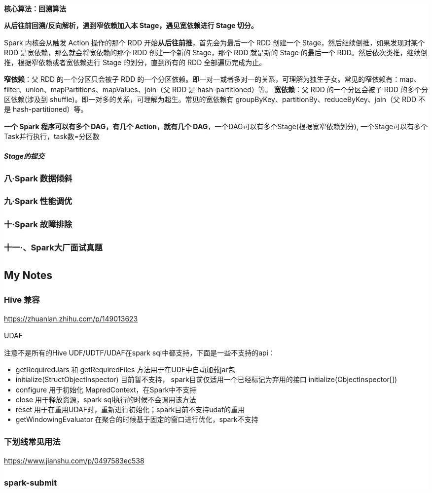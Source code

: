 **核心算法：回溯算法**

**从后往前回溯/反向解析，遇到窄依赖加入本 Stage，遇见宽依赖进行 Stage 切分。**

Spark 内核会从触发 Action 操作的那个 RDD 开始**从后往前推**，首先会为最后一个 RDD 创建一个 Stage，然后继续倒推，如果发现对某个 RDD 是宽依赖，那么就会将宽依赖的那个 RDD 创建一个新的 Stage，那个 RDD 就是新的 Stage 的最后一个 RDD。然后依次类推，继续倒推，根据窄依赖或者宽依赖进行 Stage 的划分，直到所有的 RDD 全部遍历完成为止。

**窄依赖**：父 RDD 的一个分区只会被子 RDD 的一个分区依赖。即一对一或者多对一的关系，可理解为独生子女。常见的窄依赖有：map、filter、union、mapPartitions、mapValues、join（父 RDD 是 hash-partitioned）等。
**宽依赖**：父 RDD 的一个分区会被子 RDD 的多个分区依赖(涉及到 shuffle)。即一对多的关系，可理解为超生。常见的宽依赖有 groupByKey、partitionBy、reduceByKey、join（父 RDD 不是 hash-partitioned）等。



**一个 Spark 程序可以有多个 DAG，有几个 Action，就有几个 DAG**，一个DAG可以有多个Stage(根据宽窄依赖划分), 一个Stage可以有多个Task并行执行，task数=分区数



##### Stage的提交





### 八·Spark 数据倾斜

### 九·Spark 性能调优

### 十·Spark 故障排除

### 十一·、Spark大厂面试真题



## My Notes

### Hive 兼容

https://zhuanlan.zhihu.com/p/149013623

UDAF

注意不是所有的Hive UDF/UDTF/UDAF在spark sql中都支持，下面是一些不支持的api：

- getRequiredJars 和 getRequiredFiles 方法用于在UDF中自动加载jar包
- initialize(StructObjectInspector) 目前暂不支持， spark目前仅适用一个已经标记为弃用的接口 initialize(ObjectInspector[])
- configure 用于初始化 MapredContext，在Spark中不支持
- close 用于释放资源，spark sql执行的时候不会调用该方法
- reset 用于在重用UDAF时，重新进行初始化；spark目前不支持udaf的重用
- getWindowingEvaluator 在聚合的时候基于固定的窗口进行优化，spark不支持

### 下划线常见用法

https://www.jianshu.com/p/0497583ec538

### spark-submit
